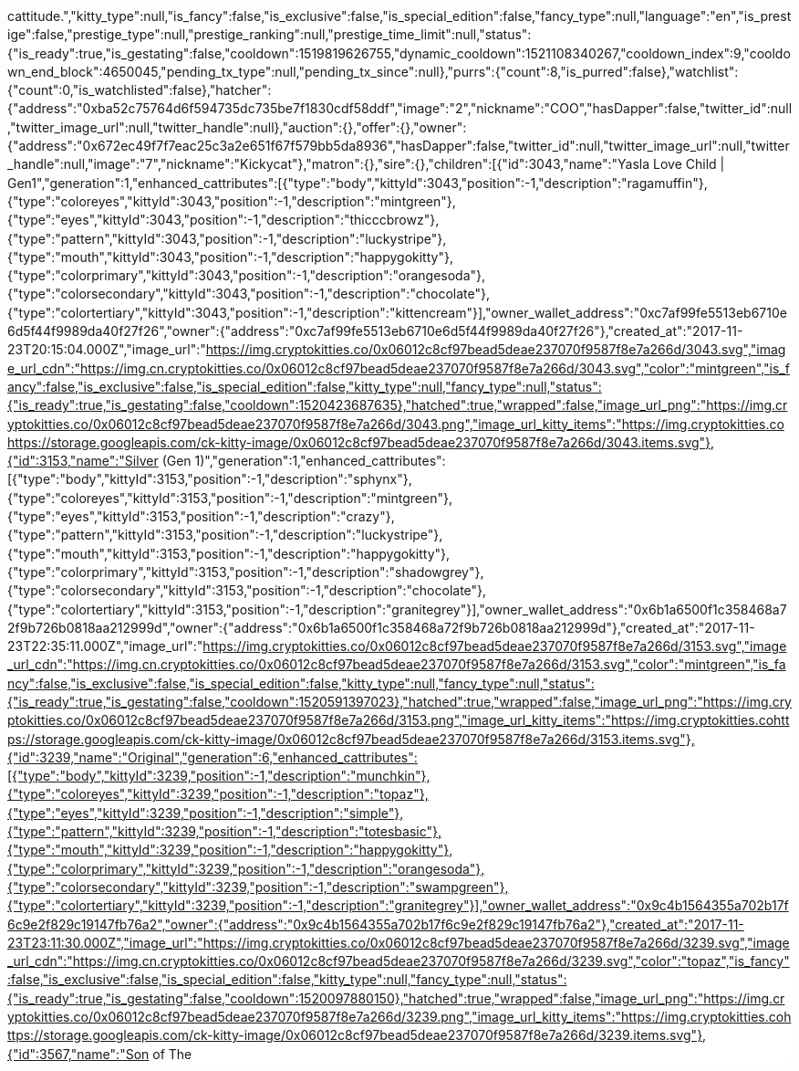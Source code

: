 cattitude.","kitty_type":null,"is_fancy":false,"is_exclusive":false,"is_special_edition":false,"fancy_type":null,"language":"en","is_prestige":false,"prestige_type":null,"prestige_ranking":null,"prestige_time_limit":null,"status":{"is_ready":true,"is_gestating":false,"cooldown":1519819626755,"dynamic_cooldown":1521108340267,"cooldown_index":9,"cooldown_end_block":4650045,"pending_tx_type":null,"pending_tx_since":null},"purrs":{"count":8,"is_purred":false},"watchlist":{"count":0,"is_watchlisted":false},"hatcher":{"address":"0xba52c75764d6f594735dc735be7f1830cdf58ddf","image":"2","nickname":"COO","hasDapper":false,"twitter_id":null,"twitter_image_url":null,"twitter_handle":null},"auction":{},"offer":{},"owner":{"address":"0x672ec49f7f7eac25c3a2e651f67f579bb5da8936","hasDapper":false,"twitter_id":null,"twitter_image_url":null,"twitter_handle":null,"image":"7","nickname":"Kickycat"},"matron":{},"sire":{},"children":[{"id":3043,"name":"Yasla Love Child | Gen1","generation":1,"enhanced_cattributes":[{"type":"body","kittyId":3043,"position":-1,"description":"ragamuffin"},{"type":"coloreyes","kittyId":3043,"position":-1,"description":"mintgreen"},{"type":"eyes","kittyId":3043,"position":-1,"description":"thicccbrowz"},{"type":"pattern","kittyId":3043,"position":-1,"description":"luckystripe"},{"type":"mouth","kittyId":3043,"position":-1,"description":"happygokitty"},{"type":"colorprimary","kittyId":3043,"position":-1,"description":"orangesoda"},{"type":"colorsecondary","kittyId":3043,"position":-1,"description":"chocolate"},{"type":"colortertiary","kittyId":3043,"position":-1,"description":"kittencream"}],"owner_wallet_address":"0xc7af99fe5513eb6710e6d5f44f9989da40f27f26","owner":{"address":"0xc7af99fe5513eb6710e6d5f44f9989da40f27f26"},"created_at":"2017-11-23T20:15:04.000Z","image_url":"https://img.cryptokitties.co/0x06012c8cf97bead5deae237070f9587f8e7a266d/3043.svg","image_url_cdn":"https://img.cn.cryptokitties.co/0x06012c8cf97bead5deae237070f9587f8e7a266d/3043.svg","color":"mintgreen","is_fancy":false,"is_exclusive":false,"is_special_edition":false,"kitty_type":null,"fancy_type":null,"status":{"is_ready":true,"is_gestating":false,"cooldown":1520423687635},"hatched":true,"wrapped":false,"image_url_png":"https://img.cryptokitties.co/0x06012c8cf97bead5deae237070f9587f8e7a266d/3043.png","image_url_kitty_items":"https://img.cryptokitties.cohttps://storage.googleapis.com/ck-kitty-image/0x06012c8cf97bead5deae237070f9587f8e7a266d/3043.items.svg"},{"id":3153,"name":"Silver (Gen 1)","generation":1,"enhanced_cattributes":[{"type":"body","kittyId":3153,"position":-1,"description":"sphynx"},{"type":"coloreyes","kittyId":3153,"position":-1,"description":"mintgreen"},{"type":"eyes","kittyId":3153,"position":-1,"description":"crazy"},{"type":"pattern","kittyId":3153,"position":-1,"description":"luckystripe"},{"type":"mouth","kittyId":3153,"position":-1,"description":"happygokitty"},{"type":"colorprimary","kittyId":3153,"position":-1,"description":"shadowgrey"},{"type":"colorsecondary","kittyId":3153,"position":-1,"description":"chocolate"},{"type":"colortertiary","kittyId":3153,"position":-1,"description":"granitegrey"}],"owner_wallet_address":"0x6b1a6500f1c358468a72f9b726b0818aa212999d","owner":{"address":"0x6b1a6500f1c358468a72f9b726b0818aa212999d"},"created_at":"2017-11-23T22:35:11.000Z","image_url":"https://img.cryptokitties.co/0x06012c8cf97bead5deae237070f9587f8e7a266d/3153.svg","image_url_cdn":"https://img.cn.cryptokitties.co/0x06012c8cf97bead5deae237070f9587f8e7a266d/3153.svg","color":"mintgreen","is_fancy":false,"is_exclusive":false,"is_special_edition":false,"kitty_type":null,"fancy_type":null,"status":{"is_ready":true,"is_gestating":false,"cooldown":1520591397023},"hatched":true,"wrapped":false,"image_url_png":"https://img.cryptokitties.co/0x06012c8cf97bead5deae237070f9587f8e7a266d/3153.png","image_url_kitty_items":"https://img.cryptokitties.cohttps://storage.googleapis.com/ck-kitty-image/0x06012c8cf97bead5deae237070f9587f8e7a266d/3153.items.svg"},{"id":3239,"name":"Original","generation":6,"enhanced_cattributes":[{"type":"body","kittyId":3239,"position":-1,"description":"munchkin"},{"type":"coloreyes","kittyId":3239,"position":-1,"description":"topaz"},{"type":"eyes","kittyId":3239,"position":-1,"description":"simple"},{"type":"pattern","kittyId":3239,"position":-1,"description":"totesbasic"},{"type":"mouth","kittyId":3239,"position":-1,"description":"happygokitty"},{"type":"colorprimary","kittyId":3239,"position":-1,"description":"orangesoda"},{"type":"colorsecondary","kittyId":3239,"position":-1,"description":"swampgreen"},{"type":"colortertiary","kittyId":3239,"position":-1,"description":"granitegrey"}],"owner_wallet_address":"0x9c4b1564355a702b17f6c9e2f829c19147fb76a2","owner":{"address":"0x9c4b1564355a702b17f6c9e2f829c19147fb76a2"},"created_at":"2017-11-23T23:11:30.000Z","image_url":"https://img.cryptokitties.co/0x06012c8cf97bead5deae237070f9587f8e7a266d/3239.svg","image_url_cdn":"https://img.cn.cryptokitties.co/0x06012c8cf97bead5deae237070f9587f8e7a266d/3239.svg","color":"topaz","is_fancy":false,"is_exclusive":false,"is_special_edition":false,"kitty_type":null,"fancy_type":null,"status":{"is_ready":true,"is_gestating":false,"cooldown":1520097880150},"hatched":true,"wrapped":false,"image_url_png":"https://img.cryptokitties.co/0x06012c8cf97bead5deae237070f9587f8e7a266d/3239.png","image_url_kitty_items":"https://img.cryptokitties.cohttps://storage.googleapis.com/ck-kitty-image/0x06012c8cf97bead5deae237070f9587f8e7a266d/3239.items.svg"},{"id":3567,"name":"Son of The